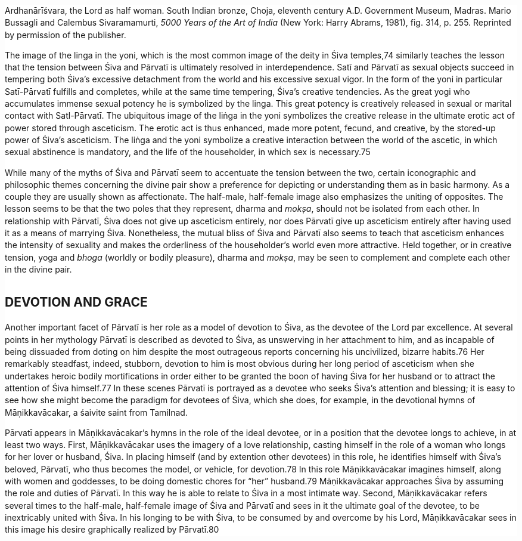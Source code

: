 

Ardhanārīśvara, the Lord as half woman. South Indian bronze, Choja, eleventh century A.D. Government Museum, Madras. Mario Bussagli and Calembus Sivaramamurti, *5000 Years of the Art of India* \(New York: Harry Abrams, 1981\), fig. 314, p. 255. Reprinted by permission of the publisher.

The image of the linga in the yoni, which is the most common image of the deity in Śiva temples,74 similarly teaches the lesson that the tension between Śiva and Pārvatī is ultimately resolved in interdependence. Satī and Pārvatī as sexual objects succeed in tempering both Śiva’s excessive detachment from the world and his excessive sexual vigor. In the form of the yoni in particular Satī-Pārvatī fulfills and completes, while at the same time tempering, Śiva’s creative tendencies. As the great yogi who accumulates immense sexual potency he is symbolized by the linga. This great potency is creatively released in sexual or marital contact with Satl-Pārvatī. The ubiquitous image of the liṅga in the yoni symbolizes the creative release in the ultimate erotic act of power stored through asceticism. The erotic act is thus enhanced, made more potent, fecund, and creative, by the stored-up power of Śiva’s asceticism. The liṅga and the yoni symbolize a creative interaction between the world of the ascetic, in which sexual abstinence is mandatory, and the life of the householder, in which sex is necessary.75

While many of the myths of Śiva and Pārvatī seem to accentuate the tension between the two, certain iconographic and philosophic themes concerning the divine pair show a preference for depicting or understanding them as in basic harmony. As a couple they are usually shown as affectionate. The half-male, half-female image also emphasizes the uniting of opposites. The lesson seems to be that the two poles that they represent, dharma and *mokṣa*, should not be isolated from each other. In relationship with Pārvatī, Śiva does not give up asceticism entirely, nor does Pārvatī give up asceticism entirely after having used it as a means of marrying Śiva. Nonetheless, the mutual bliss of Śiva and Pārvatī also seems to teach that asceticism enhances the intensity of sexuality and makes the orderliness of the householder’s world even more attractive. Held together, or in creative tension, yoga and *bhoga* \(worldly or bodily pleasure\), dharma and *mokṣa*, may be seen to complement and complete each other in the divine pair.

## DEVOTION AND GRACE

Another important facet of Pārvatī is her role as a model of devotion to Śiva, as the devotee of the Lord par excellence. At several points in her mythology Pārvatī is described as devoted to Śiva, as unswerving in her attachment to him, and as incapable of being dissuaded from doting on him despite the most outrageous reports concerning his uncivilized, bizarre habits.76 Her remarkably steadfast, indeed, stubborn, devotion to him is most obvious during her long period of asceticism when she undertakes heroic bodily mortifications in order either to be granted the boon of having Śiva for her husband or to attract the attention of Śiva himself.77 In these scenes Pārvatī is portrayed as a devotee who seeks Śiva’s attention and blessing; it is easy to see how she might become the paradigm for devotees of Śiva, which she does, for example, in the devotional hymns of Māṇikkavācakar, a śaivite saint from Tamilnad.

Pārvatī appears in Māṇikkavācakar’s hymns in the role of the ideal devotee, or in a position that the devotee longs to achieve, in at least two ways. First, Māṇikkavācakar uses the imagery of a love relationship, casting himself in the role of a woman who longs for her lover or husband, Śiva. In placing himself \(and by extention other devotees\) in this role, he identifies himself with Śiva’s beloved, Pārvatī, who thus becomes the model, or vehicle, for devotion.78 In this role Māṇikkavācakar imagines himself, along with women and goddesses, to be doing domestic chores for “her” husband.79 Māṇikkavācakar approaches Śiva by assuming the role and duties of Pārvatī. In this way he is able to relate to Śiva in a most intimate way. Second, Māṇikkavācakar refers several times to the half-male, half-female image of Śiva and Pārvatī and sees in it the ultimate goal of the devotee, to be inextricably united with Śiva. In his longing to be with Śiva, to be consumed by and overcome by his Lord, Māṇikkavācakar sees in this image his desire graphically realized by Pārvatī.80
